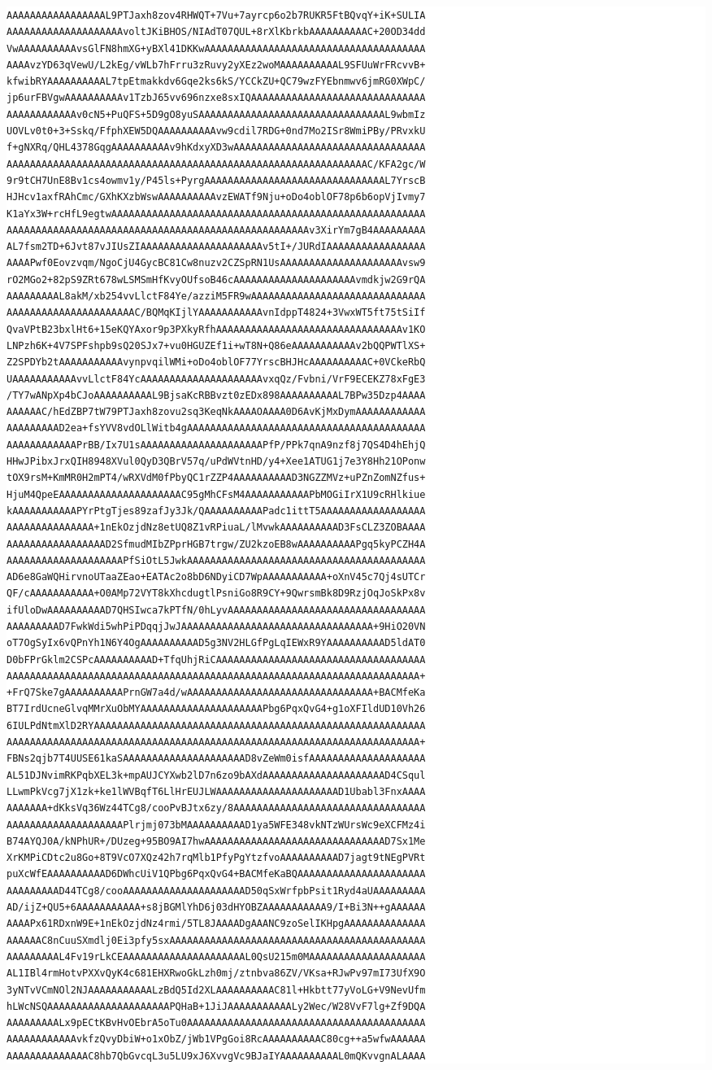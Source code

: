     AAAAAAAAAAAAAAAAAL9PTJaxh8zov4RHWQT+7Vu+7ayrcp6o2b7RUKR5FtBQvqY+iK+SULIA
    AAAAAAAAAAAAAAAAAAAAvoltJKiBHOS/NIAdT07QUL+8rXlKbrkbAAAAAAAAAAC+20OD34dd
    VwAAAAAAAAAAvsGlFN8hmXG+yBXl41DKKwAAAAAAAAAAAAAAAAAAAAAAAAAAAAAAAAAAAAAA
    AAAAvzYD63qVewU/L2kEg/vWLb7hFrru3zRuvy2yXEz2woMAAAAAAAAAAL9SFUuWrFRcvvB+
    kfwibRYAAAAAAAAAAL7tpEtmakkdv6Gqe2ks6kS/YCCkZU+QC79wzFYEbnmwv6jmRG0XWpC/
    jp6urFBVgwAAAAAAAAAAv1TzbJ65vv696nzxe8sxIQAAAAAAAAAAAAAAAAAAAAAAAAAAAAAA
    AAAAAAAAAAAAv0cN5+PuQFS+5D9gO8yuSAAAAAAAAAAAAAAAAAAAAAAAAAAAAAAAAL9wbmIz
    UOVLv0t0+3+Sskq/FfphXEW5DQAAAAAAAAAAvw9cdil7RDG+0nd7Mo2ISr8WmiPBy/PRvxkU
    f+gNXRq/QHL4378GqgAAAAAAAAAAv9hKdxyXD3wAAAAAAAAAAAAAAAAAAAAAAAAAAAAAAAAA
    AAAAAAAAAAAAAAAAAAAAAAAAAAAAAAAAAAAAAAAAAAAAAAAAAAAAAAAAAAAAAAC/KFA2gc/W
    9r9tCH7UnE8Bv1cs4owmv1y/P45ls+PyrgAAAAAAAAAAAAAAAAAAAAAAAAAAAAAAAL7YrscB
    HJHcv1axfRAhCmc/GXhKXzbWswAAAAAAAAAAvzEWATf9Nju+oDo4oblOF78p6b6opVjIvmy7
    K1aYx3W+rcHfL9egtwAAAAAAAAAAAAAAAAAAAAAAAAAAAAAAAAAAAAAAAAAAAAAAAAAAAAAA
    AAAAAAAAAAAAAAAAAAAAAAAAAAAAAAAAAAAAAAAAAAAAAAAAAAAAv3XirYm7gB4AAAAAAAAA
    AL7fsm2TD+6Jvt87vJIUsZIAAAAAAAAAAAAAAAAAAAAAv5tI+/JURdIAAAAAAAAAAAAAAAAA
    AAAAPwf0Eovzvqm/NgoCjU4GycBC81Cw8nuzv2CZSpRN1UsAAAAAAAAAAAAAAAAAAAAAvsw9
    rO2MGo2+82pS9ZRt678wLSMSmHfKvyOUfsoB46cAAAAAAAAAAAAAAAAAAAAAvmdkjw2G9rQA
    AAAAAAAAAL8akM/xb254vvLlctF84Ye/azziM5FR9wAAAAAAAAAAAAAAAAAAAAAAAAAAAAAA
    AAAAAAAAAAAAAAAAAAAAAAC/BQMqKIjlYAAAAAAAAAAAvnIdppT4824+3VwxWT5ft75tSiIf
    QvaVPtB23bxlHt6+15eKQYAxor9p3PXkyRfhAAAAAAAAAAAAAAAAAAAAAAAAAAAAAAAAv1KO
    LNPzh6K+4V7SPFshpb9sQ20SJx7+vu0HGUZEf1i+wT8N+Q86eAAAAAAAAAAAv2bQQPWTlXS+
    Z2SPDYb2tAAAAAAAAAAAvynpvqilWMi+oDo4oblOF77YrscBHJHcAAAAAAAAAAC+0VCkeRbQ
    UAAAAAAAAAAAvvLlctF84YcAAAAAAAAAAAAAAAAAAAAAvxqQz/Fvbni/VrF9ECEKZ78xFgE3
    /TY7wANpXp4bCJoAAAAAAAAAAL9BjsaKcRBBvzt0zEDx898AAAAAAAAAAL7BPw35Dzp4AAAA
    AAAAAAC/hEdZBP7tW79PTJaxh8zovu2sq3KeqNkAAAAOAAAA0D6AvKjMxDymAAAAAAAAAAAA
    AAAAAAAAAD2ea+fsYVV8vdOLlWitb4gAAAAAAAAAAAAAAAAAAAAAAAAAAAAAAAAAAAAAAAAA
    AAAAAAAAAAAAPrBB/Ix7U1sAAAAAAAAAAAAAAAAAAAAAPfP/PPk7qnA9nzf8j7QS4D4hEhjQ
    HHwJPibxJrxQIH8948XVul0QyD3QBrV57q/uPdWVtnHD/y4+Xee1ATUG1j7e3Y8Hh21OPonw
    tOX9rsM+KmMR0H2mPT4/wRXVdM0fPbyQC1rZZP4AAAAAAAAAAD3NGZZMVz+uPZnZomNZfus+
    HjuM4QpeEAAAAAAAAAAAAAAAAAAAAAC95gMhCFsM4AAAAAAAAAAAPbMOGiIrX1U9cRHlkiue
    kAAAAAAAAAAAPYrPtgTjes89zafJy3Jk/QAAAAAAAAAAPadc1ittT5AAAAAAAAAAAAAAAAAA
    AAAAAAAAAAAAAAA+1nEkOzjdNz8etUQ8Z1vRPiuaL/lMvwkAAAAAAAAAAD3FsCLZ3ZOBAAAA
    AAAAAAAAAAAAAAAAAD2SfmudMIbZPprHGB7trgw/ZU2kzoEB8wAAAAAAAAAAPgq5kyPCZH4A
    AAAAAAAAAAAAAAAAAAAAPfSiOtL5JwkAAAAAAAAAAAAAAAAAAAAAAAAAAAAAAAAAAAAAAAAA
    AD6e8GaWQHirvnoUTaaZEao+EATAc2o8bD6NDyiCD7WpAAAAAAAAAAA+oXnV45c7Qj4sUTCr
    QF/cAAAAAAAAAAA+O0AMp72VYT8kXhcdugtlPsniGo8R9CY+9QwrsmBk8D9RzjOqJoSkPx8v
    ifUloDwAAAAAAAAAAD7QHSIwca7kPTfN/0hLyvAAAAAAAAAAAAAAAAAAAAAAAAAAAAAAAAAA
    AAAAAAAAAD7FwkWdi5whPiPDqqjJwJAAAAAAAAAAAAAAAAAAAAAAAAAAAAAAAAA+9HiO20VN
    oT7OgSyIx6vQPnYh1N6Y4OgAAAAAAAAAAD5g3NV2HLGfPgLqIEWxR9YAAAAAAAAAAD5ldAT0
    D0bFPrGklm2CSPcAAAAAAAAAAD+TfqUhjRiCAAAAAAAAAAAAAAAAAAAAAAAAAAAAAAAAAAAA
    AAAAAAAAAAAAAAAAAAAAAAAAAAAAAAAAAAAAAAAAAAAAAAAAAAAAAAAAAAAAAAAAAAAAAAA+
    +FrQ7Ske7gAAAAAAAAAAPrnGW7a4d/wAAAAAAAAAAAAAAAAAAAAAAAAAAAAAAAA+BACMfeKa
    BT7IrdUcneGlvqMMrXuObMYAAAAAAAAAAAAAAAAAAAAAPbg6PqxQvG4+g1oXFIldUD10Vh26
    6IULPdNtmXlD2RYAAAAAAAAAAAAAAAAAAAAAAAAAAAAAAAAAAAAAAAAAAAAAAAAAAAAAAAAA
    AAAAAAAAAAAAAAAAAAAAAAAAAAAAAAAAAAAAAAAAAAAAAAAAAAAAAAAAAAAAAAAAAAAAAAA+
    FBNs2qjb7T4UUSE61kaSAAAAAAAAAAAAAAAAAAAAAD8vZeWm0isfAAAAAAAAAAAAAAAAAAAA
    AL51DJNvimRKPqbXEL3k+mpAUJCYXwb2lD7n6zo9bAXdAAAAAAAAAAAAAAAAAAAAAD4CSqul
    LLwmPkVcg7jX1zk+ke1lWVBqfT6LlHrEUJLWAAAAAAAAAAAAAAAAAAAAAD1Ubabl3FnxAAAA
    AAAAAAA+dKksVq36Wz44TCg8/cooPvBJtx6zy/8AAAAAAAAAAAAAAAAAAAAAAAAAAAAAAAAA
    AAAAAAAAAAAAAAAAAAAAPlrjmj073bMAAAAAAAAAAD1ya5WFE348vkNTzWUrsWc9eXCFMz4i
    B74AYQJ0A/kNPhUR+/DUzeg+95BO9AI7hwAAAAAAAAAAAAAAAAAAAAAAAAAAAAAAAD7Sx1Me
    XrKMPiCDtc2u8Go+8T9VcO7XQz42h7rqMlb1PfyPgYtzfvoAAAAAAAAAAD7jagt9tNEgPVRt
    puXcWfEAAAAAAAAAAD6DWhcUiV1QPbg6PqxQvG4+BACMfeKaBQAAAAAAAAAAAAAAAAAAAAAA
    AAAAAAAAAD44TCg8/cooAAAAAAAAAAAAAAAAAAAAAD50qSxWrfpbPsit1Ryd4aUAAAAAAAAA
    AD/ijZ+QU5+6AAAAAAAAAAA+s8jBGMlYhD6j03dHYOBZAAAAAAAAAAA9/I+Bi3N++gAAAAAA
    AAAAPx61RDxnW9E+1nEkOzjdNz4rmi/5TL8JAAAADgAAANC9zoSelIKHpgAAAAAAAAAAAAAA
    AAAAAAC8nCuuSXmdlj0Ei3pfy5sxAAAAAAAAAAAAAAAAAAAAAAAAAAAAAAAAAAAAAAAAAAAA
    AAAAAAAAAL4Fv19rLkCEAAAAAAAAAAAAAAAAAAAAAL0QsU215m0MAAAAAAAAAAAAAAAAAAAA
    AL1IBl4rmHotvPXXvQyK4c681EHXRwoGkLzh0mj/ztnbva86ZV/VKsa+RJwPv97mI73UfX9O
    3yNTvVCmNOl2NJAAAAAAAAAAALzBdQ5Id2XLAAAAAAAAAAC81l+Hkbtt77yVoLG+V9NevUfm
    hLWcNSQAAAAAAAAAAAAAAAAAAAAAPQHaB+1JiJAAAAAAAAAAALy2Wec/W28VvF7lg+Zf9DQA
    AAAAAAAAALx9pECtKBvHvOEbrA5oTu0AAAAAAAAAAAAAAAAAAAAAAAAAAAAAAAAAAAAAAAAA
    AAAAAAAAAAAAvkfzQvyDbiW+o1xObZ/jWb1VPgGoi8RcAAAAAAAAAAC80cg++a5wfwAAAAAA
    AAAAAAAAAAAAAAC8hb7QbGvcqL3u5LU9xJ6XvvgVc9BJaIYAAAAAAAAAAL0mQKvvgnALAAAA